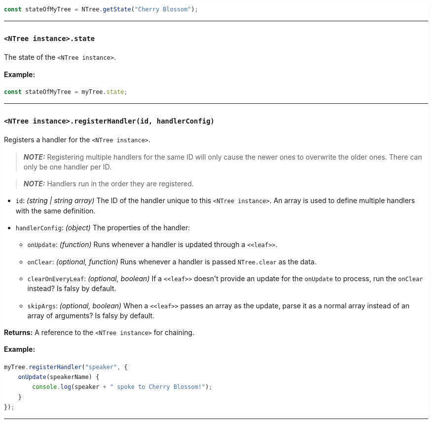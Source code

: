 ```js
const stateOfMyTree = NTree.getState("Cherry Blossom");
```

---

<i id="a-ntree-i-state"></i>

### `<NTree instance>.state`

The state of the `<NTree instance>`.

**Example:**

```js
const stateOfMyTree = myTree.state;
```

---

<i id="a-ntree-i-register-handler"></i>

### `<NTree instance>.registerHandler(id, handlerConfig)`

Registers a handler for the `<NTree instance>`.

> ***NOTE:*** Registering multiple handlers for the same ID will only cause the newer ones to overwrite the older ones. There can only be one handler per ID.

> ***NOTE:*** Handlers run in the order they are registered.

- `id`: *(string | string array)* The ID of the handler unique to this `<NTree instance>`. An array is used to define multiple handlers with the same definition.

- `handlerConfig`: *(object)* The properties of the handler:

	- `onUpdate`: *(function)* Runs whenever a handler is updated through a `<<leaf>>`.

	- `onClear`: *(optional, function)* Runs whenever a handler is passed `NTree.clear` as the data.

	- `clearOnEveryLeaf`: *(optional, boolean)* If a `<<leaf>>` doesn't provide an update for the `onUpdate` to process, run the `onClear` instead? Is falsy by default.

	- `skipArgs`: *(optional, boolean)* When a `<<leaf>>` passes an array as the update, parse it as a normal array instead of an array of arguments? Is falsy by default.

**Returns:** A reference to the `<NTree instance>` for chaining.

**Example:**

```js
myTree.registerHandler("speaker", {
	onUpdate(speakerName) {
		console.log(speaker + " spoke to Cherry Blossom!");
	}
});
```

---

<i id="a-ntree-i-register-default"></i>
